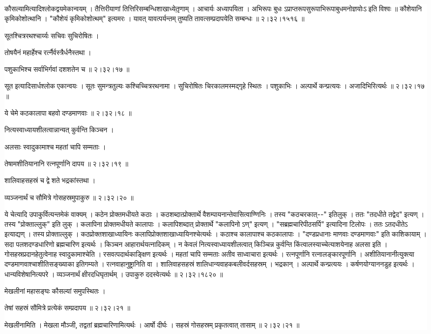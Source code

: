 कौसल्यामित्यादिश्लोकद्वयमेकान्वयम् । तैत्तिरीयाणां
तित्तिरिसम्बन्धिशाखाध्येतृ़णाम् । आचार्यः अध्यापयिता । अभिरूपः बुधः
ऽप्राप्तरूपसुरूपाभिरूपाबुधमनोज्ञयोःऽ इति विश्वः  ॥  कौशेयानि
कृमिकोशोत्थानि । "कौशेयं कृमिकोशोत्थम्" इत्यमरः । यावत् यावत्पर्यन्तम्
तुष्यति तावत्सम्प्रदापयेति सम्बन्धः  ॥  २।३२।१५१६  ॥   

  

सूतश्चित्ररथश्चार्य्यः सचिवः सुचिरोषितः ।  

तोषयैनं महार्हेश्च रर्त्नैर्वस्त्रैर्धनैस्तथा ।  

पशुकाभिश्च सर्वाभिर्गवां दशशतेन च  ॥  २।३२।१७  ॥   

सूत इत्यादिसार्धश्लोक एकान्वयः । सूतः सुमन्त्रतुल्यः कश्चिच्चित्ररथनामा
। सुचिरोषितः चिरकालमस्मद्गृहे स्थितः । पशुकाभिः । अल्पार्थे कन्प्रत्ययः
। अजादिभिरित्यर्थः  ॥  २।३२।१७  ॥   

  

ये चेमे कठकालापा बहवो दण्डमाणवाः  ॥  २।३२।१८  ॥   

नित्यस्वाध्यायशीलत्वान्नान्यत् कुर्वन्ति किञ्चन ।  

अलसाः स्वादुकामाश्च महतां चापि सम्मताः ।  

तेषामशीतियानानि रत्नपूर्णानि दापय  ॥  २।३२।१९  ॥   

शालिवाहसहस्रं च द्वे शते भद्रकांस्तथा ।  

व्यञ्जनार्थं च सौमित्रे गोसहस्रमुपाकुरु  ॥  २।३२।२०  ॥   

ये चेत्यादि उपाकुर्वित्यन्तमेकं वाक्यम् । कठेन प्रोक्तमधीयते कठाः ।
कठशब्दात्प्रोक्तार्थे वैशम्पायनान्तेवासित्वाण्णिनिः । तस्य "कठचरकात्--"
इतिलुक् । ततः "तदधीते तद्वेद" इत्यण् । तस्य "प्रोक्ताल्लुक्" इति लुक् ।
कलापिना प्रोक्तमधीयते कालापाः । कलापिशब्दात् प्रोक्तार्थे "कलापिनो ऽण्"
इत्यण् । "सब्रह्मचारिपीठसर्पि" इत्यादिना टिलोपः । ततः ऽतदधीतेऽ
इत्याद्यण् । तस्य प्रोक्ताल्लुक् । कठप्रोक्तशाखाध्यायिनः
कलापिप्रोक्तशाखाध्यायिनश्चेत्यर्थः । कठाश्च कालापाश्च कठकालापाः ।
"दण्डप्रधानाः माणवाः दण्डमाणवाः" इति काशिकायाम् । सदा पलशदण्डधारिणो
ब्रह्मचारिण इत्यर्थः । किञ्चन आहारार्थयत्नादिकम् । न केवलं
नित्यस्वाध्यायशीलत्वात् किञ्चिन्न कुर्वन्ति किंत्वालस्याच्चेत्याशयेनाह
अलसा इति । गोसहस्रप्रदानहेतुत्वेनाह स्वादुकामाश्चेति ।
रसवत्पदार्थकाङ्क्षिण इत्यर्थः । महतां चापि सम्मताः अतीव साध्वाचारा
इत्यर्थः । रत्नपूर्णानि रत्नालङ्कारपूर्णानि । अशीतियानानीत्युक्त्या
दण्डमाणवाश्चाशीतिसङ्ख्याका इतिगम्यते । रत्नवाहानुष्ट्रानिति वा ।
शालिवाहसहस्रं शालिधान्यवाहकबलीवर्दसहस्रम् । भद्रकान् । अल्पार्थे
कन्प्रत्ययः । कर्षणयोग्याननडुह इत्यर्थः । धान्यविशेषानित्यपरे ।
व्यञ्जनार्थं क्षीरदधिघृतार्थम् । उपाकुरु ददस्वेत्यर्थः  ॥  २।३२।१८२०  ॥   

  

मेखलीनां महासङ्घः कौसल्यां समुपस्थितः ।  

तेषां सहस्रं सौमित्रे प्रत्येकं सम्प्रदापय  ॥  २।३२।२१  ॥   

मेखलीनामिति । मेखला मौञ्जी, तद्वतां ब्रह्मचारिणामित्यर्थः । आर्षो दीर्घः
। सहस्रं गोसहस्रम् प्रकृतत्वात् तासाम्  ॥  २।३२।२१  ॥   

  
